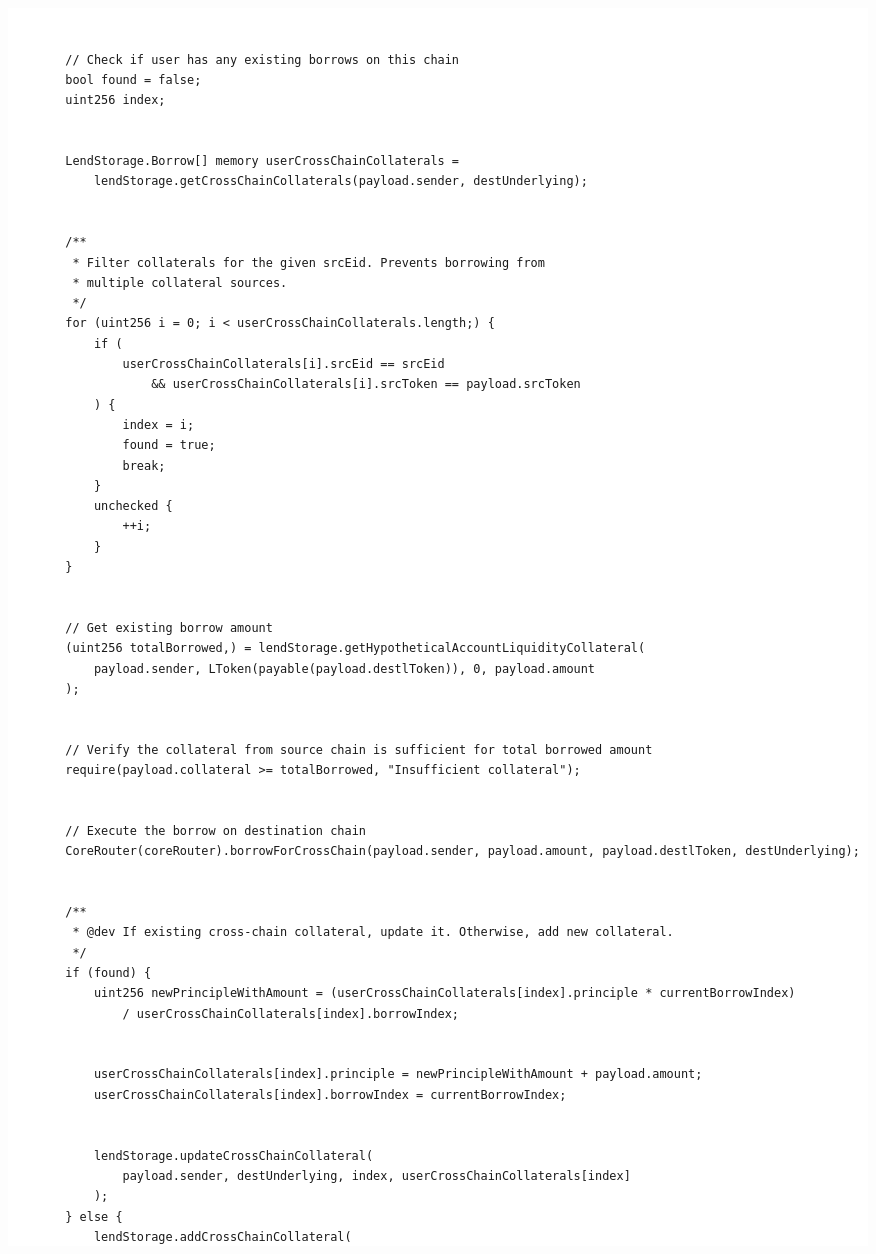```solidity


        // Check if user has any existing borrows on this chain
        bool found = false;
        uint256 index;


        LendStorage.Borrow[] memory userCrossChainCollaterals =
            lendStorage.getCrossChainCollaterals(payload.sender, destUnderlying);


        /**
         * Filter collaterals for the given srcEid. Prevents borrowing from
         * multiple collateral sources.
         */
        for (uint256 i = 0; i < userCrossChainCollaterals.length;) {
            if (
                userCrossChainCollaterals[i].srcEid == srcEid
                    && userCrossChainCollaterals[i].srcToken == payload.srcToken
            ) {
                index = i;
                found = true;
                break;
            }
            unchecked {
                ++i;
            }
        }


        // Get existing borrow amount
        (uint256 totalBorrowed,) = lendStorage.getHypotheticalAccountLiquidityCollateral(
            payload.sender, LToken(payable(payload.destlToken)), 0, payload.amount
        );


        // Verify the collateral from source chain is sufficient for total borrowed amount
        require(payload.collateral >= totalBorrowed, "Insufficient collateral");


        // Execute the borrow on destination chain
        CoreRouter(coreRouter).borrowForCrossChain(payload.sender, payload.amount, payload.destlToken, destUnderlying);


        /**
         * @dev If existing cross-chain collateral, update it. Otherwise, add new collateral.
         */
        if (found) {
            uint256 newPrincipleWithAmount = (userCrossChainCollaterals[index].principle * currentBorrowIndex)
                / userCrossChainCollaterals[index].borrowIndex;


            userCrossChainCollaterals[index].principle = newPrincipleWithAmount + payload.amount;
            userCrossChainCollaterals[index].borrowIndex = currentBorrowIndex;


            lendStorage.updateCrossChainCollateral(
                payload.sender, destUnderlying, index, userCrossChainCollaterals[index]
            );
        } else {
            lendStorage.addCrossChainCollateral(
```